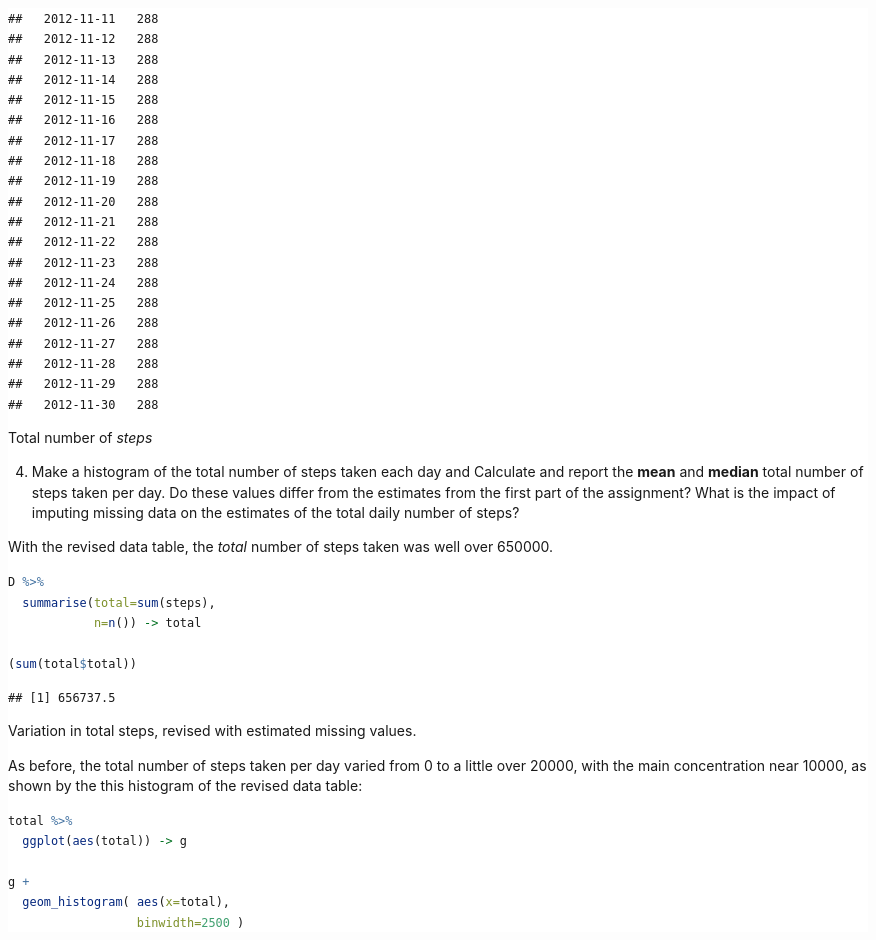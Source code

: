 ```
##   2012-11-11   288
##   2012-11-12   288
##   2012-11-13   288
##   2012-11-14   288
##   2012-11-15   288
##   2012-11-16   288
##   2012-11-17   288
##   2012-11-18   288
##   2012-11-19   288
##   2012-11-20   288
##   2012-11-21   288
##   2012-11-22   288
##   2012-11-23   288
##   2012-11-24   288
##   2012-11-25   288
##   2012-11-26   288
##   2012-11-27   288
##   2012-11-28   288
##   2012-11-29   288
##   2012-11-30   288
```




Total number of *steps*

4. Make a histogram of the total number of steps taken each day and Calculate and report the **mean** and **median** total number of steps taken per day. Do these values differ from the estimates from the first part of the assignment? What is the impact of imputing missing data on the estimates of the total daily number of steps?


With the revised data table, the *total* number of steps taken was well over 650000. 


```r
D %>%
  summarise(total=sum(steps), 
            n=n()) -> total

(sum(total$total))
```

```
## [1] 656737.5
```

Variation in total steps, revised with estimated missing values.

As before, the total number of steps taken per day varied from 0 to a little over 20000, with the main concentration near 10000, as shown by the this histogram of the revised data table:


```r
total %>% 
  ggplot(aes(total)) -> g

g + 
  geom_histogram( aes(x=total), 
                  binwidth=2500 ) 
```
